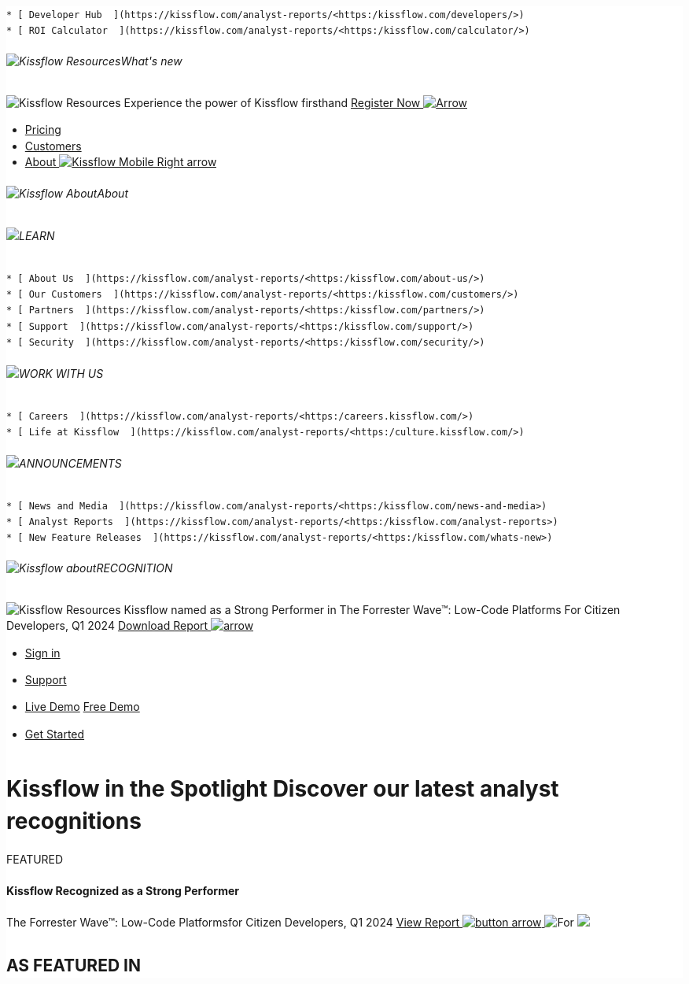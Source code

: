    * [ Developer Hub  ](https://kissflow.com/analyst-reports/<https:/kissflow.com/developers/>)
    * [ ROI Calculator  ](https://kissflow.com/analyst-reports/<https:/kissflow.com/calculator/>)
###### ![Kissflow Resources](https://kissflow.com/hubfs/whatsnew.svg)What's new
![Kissflow Resources](https://kissflow.com/hubfs/resource_menu.webp)
Experience the power of Kissflow firsthand
[Register Now ![Arrow](https://kissflow.com/hubfs/arrow.svg)](https://kissflow.com/analyst-reports/<https:/kissflow.com/events/weekly-demo>)
  * [Pricing ](https://kissflow.com/analyst-reports/<https:/kissflow.com/pricing/>)
  * [Customers ](https://kissflow.com/analyst-reports/<https:/kissflow.com/customers/>)
  * [ About ![Kissflow Mobile Right arrow](https://kissflow.com/hubfs/mobile-right-arrow.svg)](https://kissflow.com/analyst-reports/<javascript:void\(0\)>)
###### ![Kissflow About](https://kissflow.com/hubfs/expand_more.svg)About
######  ![](https://kissflow.com/hubfs/learn%20\(2\).svg)LEARN
    * [ About Us  ](https://kissflow.com/analyst-reports/<https:/kissflow.com/about-us/>)
    * [ Our Customers  ](https://kissflow.com/analyst-reports/<https:/kissflow.com/customers/>)
    * [ Partners  ](https://kissflow.com/analyst-reports/<https:/kissflow.com/partners/>)
    * [ Support  ](https://kissflow.com/analyst-reports/<https:/kissflow.com/support/>)
    * [ Security  ](https://kissflow.com/analyst-reports/<https:/kissflow.com/security/>)
######  ![](https://kissflow.com/hubfs/explroe.svg)WORK WITH US
    * [ Careers  ](https://kissflow.com/analyst-reports/<https:/careers.kissflow.com/>)
    * [ Life at Kissflow  ](https://kissflow.com/analyst-reports/<https:/culture.kissflow.com/>)
######  ![](https://kissflow.com/hubfs/announcement%20\(1\).svg)ANNOUNCEMENTS
    * [ News and Media  ](https://kissflow.com/analyst-reports/<https:/kissflow.com/news-and-media>)
    * [ Analyst Reports  ](https://kissflow.com/analyst-reports/<https:/kissflow.com/analyst-reports>)
    * [ New Feature Releases  ](https://kissflow.com/analyst-reports/<https:/kissflow.com/whats-new>)
###### ![Kissflow about](https://kissflow.com/hubfs/whatsnew.svg)RECOGNITION
![Kissflow Resources](https://kissflow.com/hubfs/forrester-img.png)
Kissflow named as a Strong Performer in The Forrester Wave™: Low-Code Platforms For Citizen Developers, Q1 2024
[Download Report ![arrow](https://kissflow.com/hubfs/chevron-right%201.svg)](https://kissflow.com/analyst-reports/<https:/kissflow.com/analyst-reports/forrester-wave-low-code-platforms-for-citizen-developers>)
  * [ Sign in ](https://kissflow.com/analyst-reports/<https:/kissflow.com/login/>)
  * [ Support ](https://kissflow.com/analyst-reports/<https:/kissflow.com/support/>)


  * [Live Demo](https://kissflow.com/analyst-reports/<https:/kissflow.com/events/weekly-demo>) [Free Demo](https://kissflow.com/analyst-reports/<https:/kissflow.com/book-a-demo/>)
  * [Get Started](https://kissflow.com/analyst-reports/<https:/kissflow.com/get-started/>)


# Kissflow in the Spotlight  Discover our latest analyst recognitions
FEATURED
#### Kissflow Recognized as a Strong Performer
The Forrester Wave™: Low-Code Platformsfor Citizen Developers, Q1 2024
[View Report ![button arrow](https://kissflow.com/hubfs/Icon.svg) ](https://kissflow.com/analyst-reports/<https:/kissflow.com/analyst-reports/forrester-wave-low-code-platforms-for-citizen-developers>)
![For](https://kissflow.com/hs-fs/hubfs/For.webp?width=1920&height=1920&name=For.webp)
![](https://kissflow.com/hubfs/close.png)
## AS FEATURED IN